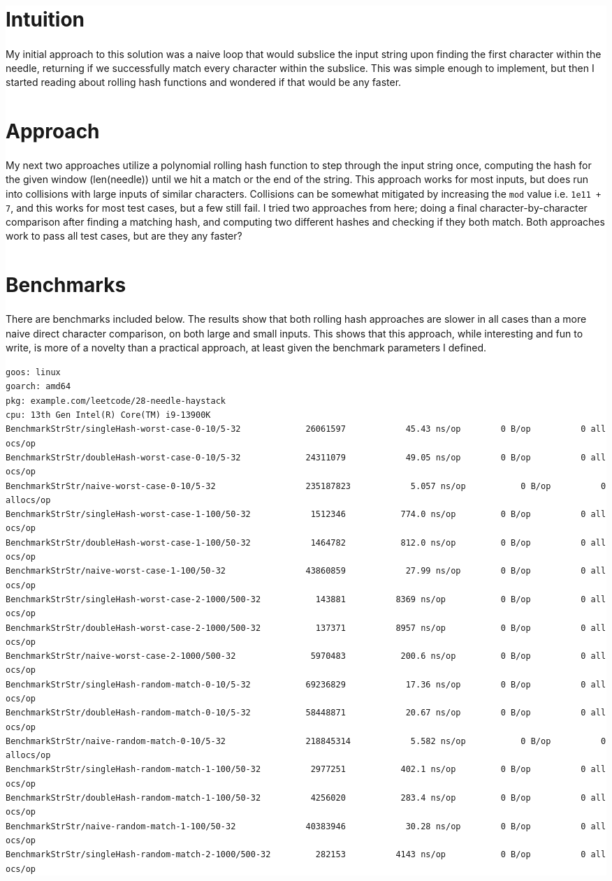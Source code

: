 # Intuition
My initial approach to this solution was a naive loop that would subslice the input string upon finding the first character within the needle, returning if we successfully match every character within the subslice. This was simple enough to implement, but then I started reading about rolling hash functions and wondered if that would be any faster.

# Approach
My next two approaches utilize a polynomial rolling hash function to step through the input string once, computing the hash for the given window (len(needle)) until we hit a match or the end of the string. This approach works for most inputs, but does run into collisions with large inputs of similar characters. Collisions can be somewhat mitigated by increasing the `mod` value i.e. `1e11 + 7`, and this works for most test cases, but a few still fail. I tried two approaches from here; doing a final character-by-character comparison after finding a matching hash, and computing two different hashes and checking if they both match. Both approaches work to pass all test cases, but are they any faster?

# Benchmarks
There are benchmarks included below. The results show that both rolling hash approaches are slower in all cases than a more naive direct character comparison, on both large and small inputs. This shows that this approach, while interesting and fun to write, is more of a novelty than a practical approach, at least given the benchmark parameters I defined. 

```
goos: linux
goarch: amd64
pkg: example.com/leetcode/28-needle-haystack
cpu: 13th Gen Intel(R) Core(TM) i9-13900K
BenchmarkStrStr/singleHash-worst-case-0-10/5-32         	26061597	        45.43 ns/op	       0 B/op	       0 allocs/op
BenchmarkStrStr/doubleHash-worst-case-0-10/5-32         	24311079	        49.05 ns/op	       0 B/op	       0 allocs/op
BenchmarkStrStr/naive-worst-case-0-10/5-32              	235187823	         5.057 ns/op	       0 B/op	       0 allocs/op
BenchmarkStrStr/singleHash-worst-case-1-100/50-32       	 1512346	       774.0 ns/op	       0 B/op	       0 allocs/op
BenchmarkStrStr/doubleHash-worst-case-1-100/50-32       	 1464782	       812.0 ns/op	       0 B/op	       0 allocs/op
BenchmarkStrStr/naive-worst-case-1-100/50-32            	43860859	        27.99 ns/op	       0 B/op	       0 allocs/op
BenchmarkStrStr/singleHash-worst-case-2-1000/500-32     	  143881	      8369 ns/op	       0 B/op	       0 allocs/op
BenchmarkStrStr/doubleHash-worst-case-2-1000/500-32     	  137371	      8957 ns/op	       0 B/op	       0 allocs/op
BenchmarkStrStr/naive-worst-case-2-1000/500-32          	 5970483	       200.6 ns/op	       0 B/op	       0 allocs/op
BenchmarkStrStr/singleHash-random-match-0-10/5-32       	69236829	        17.36 ns/op	       0 B/op	       0 allocs/op
BenchmarkStrStr/doubleHash-random-match-0-10/5-32       	58448871	        20.67 ns/op	       0 B/op	       0 allocs/op
BenchmarkStrStr/naive-random-match-0-10/5-32            	218845314	         5.582 ns/op	       0 B/op	       0 allocs/op
BenchmarkStrStr/singleHash-random-match-1-100/50-32     	 2977251	       402.1 ns/op	       0 B/op	       0 allocs/op
BenchmarkStrStr/doubleHash-random-match-1-100/50-32     	 4256020	       283.4 ns/op	       0 B/op	       0 allocs/op
BenchmarkStrStr/naive-random-match-1-100/50-32          	40383946	        30.28 ns/op	       0 B/op	       0 allocs/op
BenchmarkStrStr/singleHash-random-match-2-1000/500-32   	  282153	      4143 ns/op	       0 B/op	       0 allocs/op
```